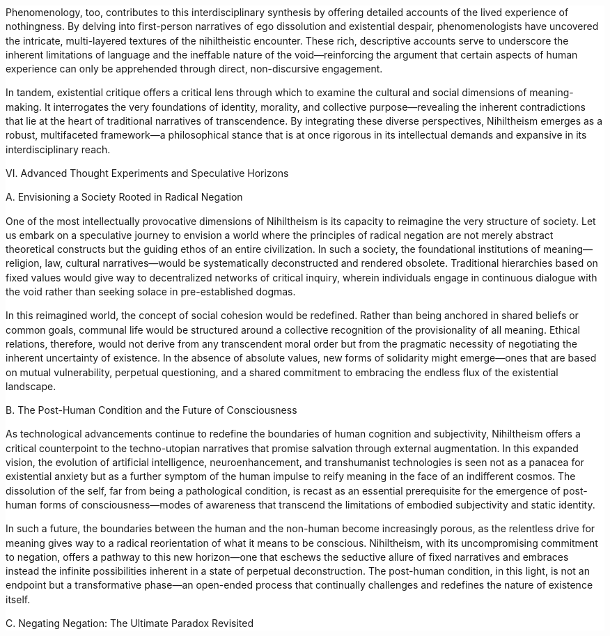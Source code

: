 Phenomenology, too, contributes to this interdisciplinary synthesis by offering detailed accounts of the lived experience of nothingness. By delving into first-person narratives of ego dissolution and existential despair, phenomenologists have uncovered the intricate, multi-layered textures of the nihiltheistic encounter. These rich, descriptive accounts serve to underscore the inherent limitations of language and the ineffable nature of the void—reinforcing the argument that certain aspects of human experience can only be apprehended through direct, non-discursive engagement.

In tandem, existential critique offers a critical lens through which to examine the cultural and social dimensions of meaning-making. It interrogates the very foundations of identity, morality, and collective purpose—revealing the inherent contradictions that lie at the heart of traditional narratives of transcendence. By integrating these diverse perspectives, Nihiltheism emerges as a robust, multifaceted framework—a philosophical stance that is at once rigorous in its intellectual demands and expansive in its interdisciplinary reach.

VI. Advanced Thought Experiments and Speculative Horizons

A. Envisioning a Society Rooted in Radical Negation

One of the most intellectually provocative dimensions of Nihiltheism is its capacity to reimagine the very structure of society. Let us embark on a speculative journey to envision a world where the principles of radical negation are not merely abstract theoretical constructs but the guiding ethos of an entire civilization. In such a society, the foundational institutions of meaning—religion, law, cultural narratives—would be systematically deconstructed and rendered obsolete. Traditional hierarchies based on fixed values would give way to decentralized networks of critical inquiry, wherein individuals engage in continuous dialogue with the void rather than seeking solace in pre-established dogmas.

In this reimagined world, the concept of social cohesion would be redefined. Rather than being anchored in shared beliefs or common goals, communal life would be structured around a collective recognition of the provisionality of all meaning. Ethical relations, therefore, would not derive from any transcendent moral order but from the pragmatic necessity of negotiating the inherent uncertainty of existence. In the absence of absolute values, new forms of solidarity might emerge—ones that are based on mutual vulnerability, perpetual questioning, and a shared commitment to embracing the endless flux of the existential landscape.

B. The Post-Human Condition and the Future of Consciousness

As technological advancements continue to redefine the boundaries of human cognition and subjectivity, Nihiltheism offers a critical counterpoint to the techno-utopian narratives that promise salvation through external augmentation. In this expanded vision, the evolution of artificial intelligence, neuroenhancement, and transhumanist technologies is seen not as a panacea for existential anxiety but as a further symptom of the human impulse to reify meaning in the face of an indifferent cosmos. The dissolution of the self, far from being a pathological condition, is recast as an essential prerequisite for the emergence of post-human forms of consciousness—modes of awareness that transcend the limitations of embodied subjectivity and static identity.

In such a future, the boundaries between the human and the non-human become increasingly porous, as the relentless drive for meaning gives way to a radical reorientation of what it means to be conscious. Nihiltheism, with its uncompromising commitment to negation, offers a pathway to this new horizon—one that eschews the seductive allure of fixed narratives and embraces instead the infinite possibilities inherent in a state of perpetual deconstruction. The post-human condition, in this light, is not an endpoint but a transformative phase—an open-ended process that continually challenges and redefines the nature of existence itself.

C. Negating Negation: The Ultimate Paradox Revisited
